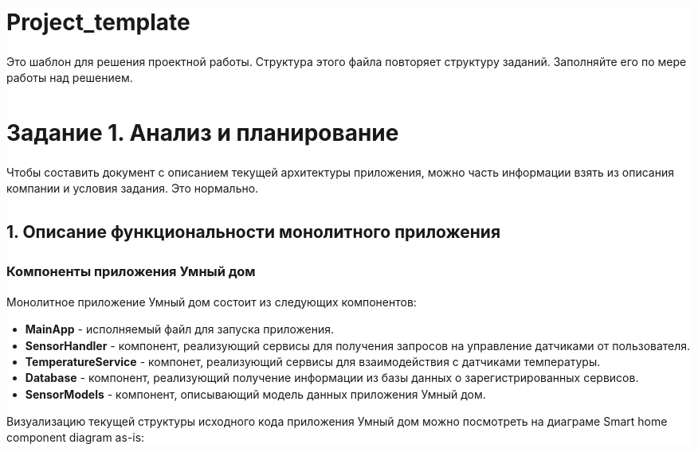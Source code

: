 # Project_template

Это шаблон для решения проектной работы. Структура этого файла повторяет структуру заданий. Заполняйте его по мере работы над решением.

# Задание 1. Анализ и планирование

<aside>

Чтобы составить документ с описанием текущей архитектуры приложения, можно часть информации взять из описания компании и условия задания. Это нормально.

</aside>

## 1. Описание функциональности монолитного приложения

### Компоненты приложения Умный дом

Монолитное приложение Умный дом состоит из следующих компонентов:

* **MainApp** - исполняемый файл для запуска приложения.
* **SensorHandler**  - компонент, реализующий сервисы для получения запросов на управление датчиками от пользователя.
* **TemperatureService** - компонет, реализующий сервисы для взаимодействия с датчиками температуры.
* **Database** - компонент, реализующий получение информации из базы данных о зарегистрированных сервисов.
* **SensorModels** - компонент, описывающий модель данных приложения Умный дом.

Визуализацию текущей структуры исходного кода приложения Умный дом можно посмотреть на диаграме Smart home component diagram as-is:
